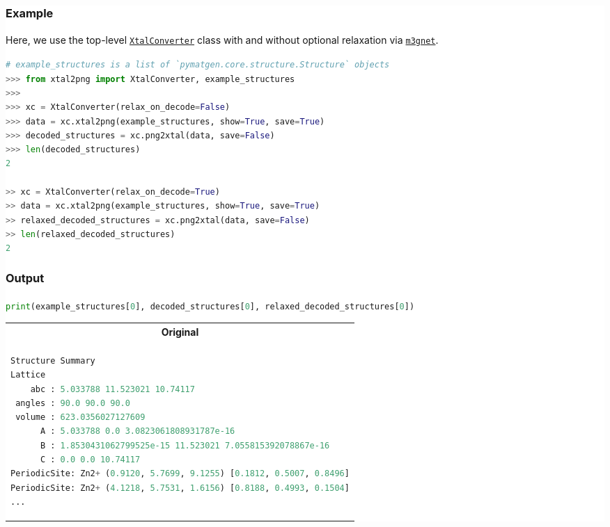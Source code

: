 ### Example

Here, we use the top-level
[`XtalConverter`](https://xtal2png.readthedocs.io/en/latest/api/xtal2png.html#xtal2png.core.XtalConverter)
class with and without optional relaxation via
[`m3gnet`](https://github.com/materialsvirtuallab/m3gnet).

```python
# example_structures is a list of `pymatgen.core.structure.Structure` objects
>>> from xtal2png import XtalConverter, example_structures
>>>
>>> xc = XtalConverter(relax_on_decode=False)
>>> data = xc.xtal2png(example_structures, show=True, save=True)
>>> decoded_structures = xc.png2xtal(data, save=False)
>>> len(decoded_structures)
2

>> xc = XtalConverter(relax_on_decode=True)
>> data = xc.xtal2png(example_structures, show=True, save=True)
>> relaxed_decoded_structures = xc.png2xtal(data, save=False)
>> len(relaxed_decoded_structures)
2

```



### Output

```python
print(example_structures[0], decoded_structures[0], relaxed_decoded_structures[0])
```



<table>
<tr>
<th> Original </th>
</tr>
<tr>
<td>

```python
Structure Summary
Lattice
    abc : 5.033788 11.523021 10.74117
 angles : 90.0 90.0 90.0
 volume : 623.0356027127609
      A : 5.033788 0.0 3.0823061808931787e-16
      B : 1.8530431062799525e-15 11.523021 7.055815392078867e-16
      C : 0.0 0.0 10.74117
PeriodicSite: Zn2+ (0.9120, 5.7699, 9.1255) [0.1812, 0.5007, 0.8496]
PeriodicSite: Zn2+ (4.1218, 5.7531, 1.6156) [0.8188, 0.4993, 0.1504]
...
```
</td>
</table>


[conda]: https://docs.conda.io/
[pre-commit]: https://pre-commit.com/
[Jupyter]: https://jupyter.org/
[nbstripout]: https://github.com/kynan/nbstripout
[Google style]: http://google.github.io/styleguide/pyguide.html#38-comments-and-docstrings
[PyScaffold]: https://pyscaffold.org/
[dsproject extension]: https://github.com/pyscaffold/pyscaffoldext-dsproject